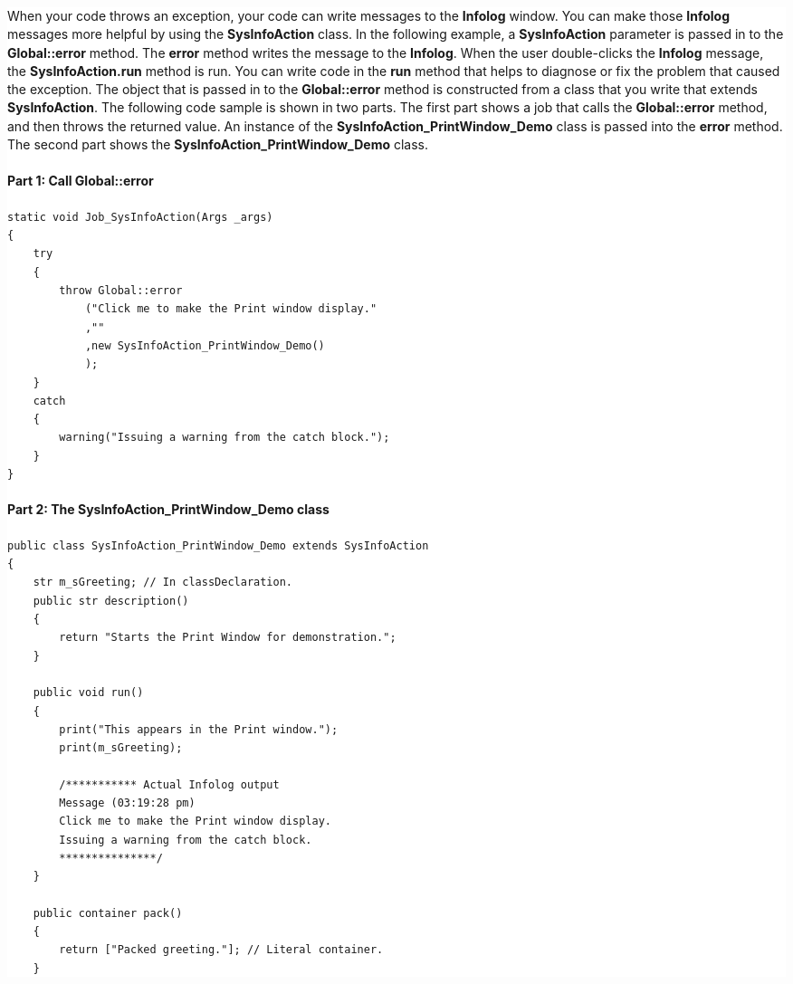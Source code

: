 When your code throws an exception, your code can write messages to the **Infolog** window. You can make those **Infolog** messages more helpful by using the **SysInfoAction** class. In the following example, a **SysInfoAction** parameter is passed in to the **Global::error** method. The **error** method writes the message to the **Infolog**. When the user double-clicks the **Infolog** message, the **SysInfoAction.run** method is run. You can write code in the **run** method that helps to diagnose or fix the problem that caused the exception. The object that is passed in to the **Global::error** method is constructed from a class that you write that extends **SysInfoAction**. The following code sample is shown in two parts. The first part shows a job that calls the **Global::error** method, and then throws the returned value. An instance of the **SysInfoAction\_PrintWindow\_Demo** class is passed into the **error** method. The second part shows the **SysInfoAction\_PrintWindow\_Demo** class.

#### Part 1: Call Global::error

    static void Job_SysInfoAction(Args _args)
    {
        try
        {
            throw Global::error
                ("Click me to make the Print window display."
                ,""
                ,new SysInfoAction_PrintWindow_Demo()
                );
        }
        catch
        {
            warning("Issuing a warning from the catch block.");
        }
    }

#### Part 2: The SysInfoAction\_PrintWindow\_Demo class

    public class SysInfoAction_PrintWindow_Demo extends SysInfoAction
    {
        str m_sGreeting; // In classDeclaration.
        public str description()
        {
            return "Starts the Print Window for demonstration.";
        }

        public void run()
        {
            print("This appears in the Print window.");
            print(m_sGreeting);
        
            /*********** Actual Infolog output
            Message (03:19:28 pm)
            Click me to make the Print window display.
            Issuing a warning from the catch block.
            ***************/
        }

        public container pack()
        {
            return ["Packed greeting."]; // Literal container.
        }

